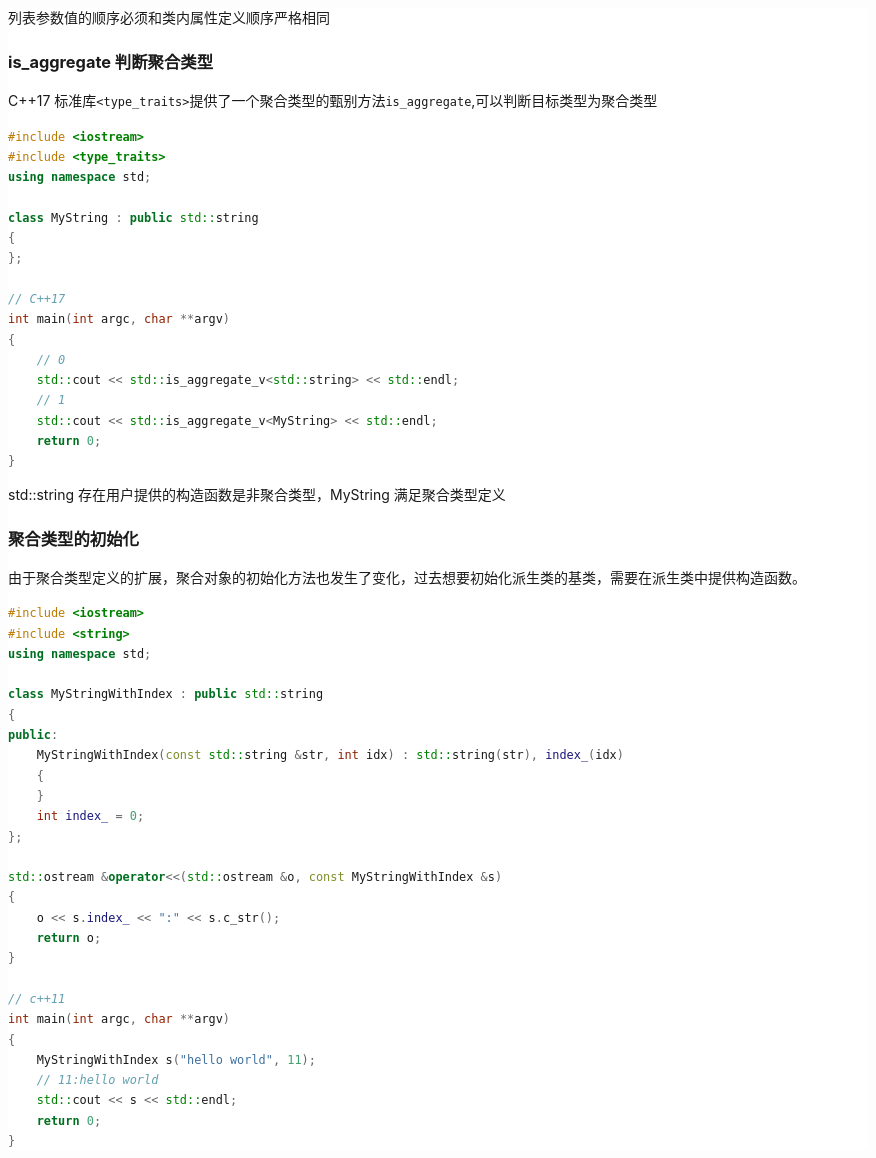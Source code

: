 列表参数值的顺序必须和类内属性定义顺序严格相同

### is_aggregate 判断聚合类型

C++17 标准库`<type_traits>`提供了一个聚合类型的甄别方法`is_aggregate`,可以判断目标类型为聚合类型

```cpp
#include <iostream>
#include <type_traits>
using namespace std;

class MyString : public std::string
{
};

// C++17
int main(int argc, char **argv)
{
    // 0
    std::cout << std::is_aggregate_v<std::string> << std::endl;
    // 1
    std::cout << std::is_aggregate_v<MyString> << std::endl;
    return 0;
}
```

std::string 存在用户提供的构造函数是非聚合类型，MyString 满足聚合类型定义

### 聚合类型的初始化

由于聚合类型定义的扩展，聚合对象的初始化方法也发生了变化，过去想要初始化派生类的基类，需要在派生类中提供构造函数。

```cpp
#include <iostream>
#include <string>
using namespace std;

class MyStringWithIndex : public std::string
{
public:
    MyStringWithIndex(const std::string &str, int idx) : std::string(str), index_(idx)
    {
    }
    int index_ = 0;
};

std::ostream &operator<<(std::ostream &o, const MyStringWithIndex &s)
{
    o << s.index_ << ":" << s.c_str();
    return o;
}

// c++11
int main(int argc, char **argv)
{
    MyStringWithIndex s("hello world", 11);
    // 11:hello world
    std::cout << s << std::endl;
    return 0;
}
```
